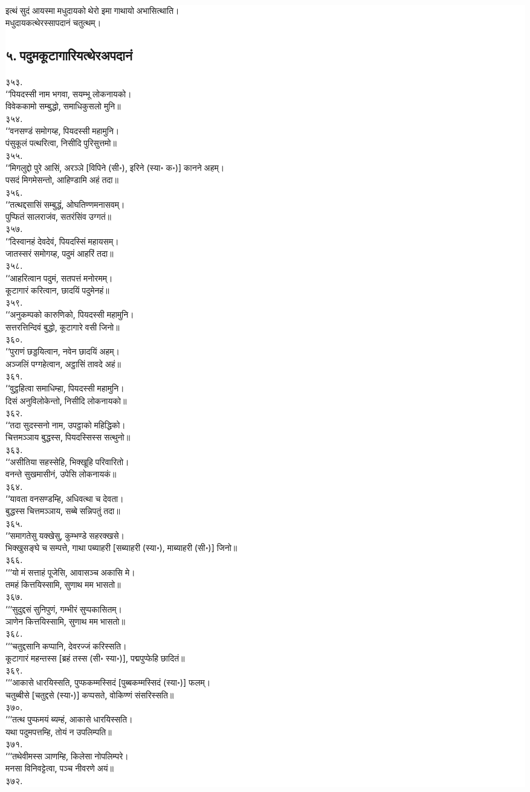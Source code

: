 इत्थं सुदं आयस्मा मधुदायको थेरो इमा गाथायो अभासित्थाति।  
मधुदायकत्थेरस्सापदानं चतुत्थम्।  


## ५. पदुमकूटागारियत्थेरअपदानं

३५३.  
‘‘पियदस्सी नाम भगवा, सयम्भू लोकनायको।  
विवेककामो सम्बुद्धो, समाधिकुसलो मुनि॥  
३५४.  
‘‘वनसण्डं समोगय्ह, पियदस्सी महामुनि।  
पंसुकूलं पत्थरित्वा, निसीदि पुरिसुत्तमो॥  
३५५.  
‘‘मिगलुद्दो पुरे आसिं, अरञ्ञे [विपिने (सी॰), इरिने (स्या॰ क॰)] कानने अहम्।  
पसदं मिगमेसन्तो, आहिण्डामि अहं तदा॥  
३५६.  
‘‘तत्थद्दसासिं सम्बुद्धं, ओघतिण्णमनासवम्।  
पुप्फितं सालराजंव, सतरंसिंव उग्गतं॥  
३५७.  
‘‘दिस्वानहं देवदेवं, पियदस्सिं महायसम्।  
जातस्सरं समोगय्ह, पदुमं आहरिं तदा॥  
३५८.  
‘‘आहरित्वान पदुमं, सतपत्तं मनोरमम्।  
कूटागारं करित्वान, छादयिं पदुमेनहं॥  
३५९.  
‘‘अनुकम्पको कारुणिको, पियदस्सी महामुनि।  
सत्तरत्तिन्दिवं बुद्धो, कूटागारे वसी जिनो॥  
३६०.  
‘‘पुराणं छड्डयित्वान, नवेन छादयिं अहम्।  
अञ्जलिं पग्गहेत्वान, अट्ठासिं तावदे अहं॥  
३६१.  
‘‘वुट्ठहित्वा समाधिम्हा, पियदस्सी महामुनि।  
दिसं अनुविलोकेन्तो, निसीदि लोकनायको॥  
३६२.  
‘‘तदा सुदस्सनो नाम, उपट्ठाको महिद्धिको।  
चित्तमञ्ञाय बुद्धस्स, पियदस्सिस्स सत्थुनो॥  
३६३.  
‘‘असीतिया सहस्सेहि, भिक्खूहि परिवारितो।  
वनन्ते सुखमासीनं, उपेसि लोकनायकं॥  
३६४.  
‘‘यावता वनसण्डम्हि, अधिवत्था च देवता।  
बुद्धस्स चित्तमञ्ञाय, सब्बे सन्निपतुं तदा॥  
३६५.  
‘‘समागतेसु यक्खेसु, कुम्भण्डे सहरक्खसे।  
भिक्खुसङ्घे च सम्पत्ते, गाथा पब्याहरी [सब्याहरी (स्या॰), माब्याहरी (सी॰)] जिनो॥  
३६६.  
‘‘‘यो मं सत्ताहं पूजेसि, आवासञ्च अकासि मे।  
तमहं कित्तयिस्सामि, सुणाथ मम भासतो॥  
३६७.  
‘‘‘सुदुद्दसं सुनिपुणं, गम्भीरं सुप्पकासितम्।  
ञाणेन कित्तयिस्सामि, सुणाथ मम भासतो॥  
३६८.  
‘‘‘चतुद्दसानि कप्पानि, देवरज्जं करिस्सति।  
कूटागारं महन्तस्स [ब्रहं तस्स (सी॰ स्या॰)], पद्मपुप्फेहि छादितं॥  
३६९.  
‘‘‘आकासे धारयिस्सति, पुप्फकम्मस्सिदं [पुब्बकम्मस्सिदं (स्या॰)] फलम्।  
चतुब्बीसे [चतुद्दसे (स्या॰)] कप्पसते, वोकिण्णं संसरिस्सति॥  
३७०.  
‘‘‘तत्थ पुप्फमयं ब्यम्हं, आकासे धारयिस्सति।  
यथा पदुमपत्तम्हि, तोयं न उपलिम्पति॥  
३७१.  
‘‘‘तथेवीमस्स ञाणम्हि, किलेसा नोपलिम्परे।  
मनसा विनिवट्टेत्वा, पञ्च नीवरणे अयं॥  
३७२.  